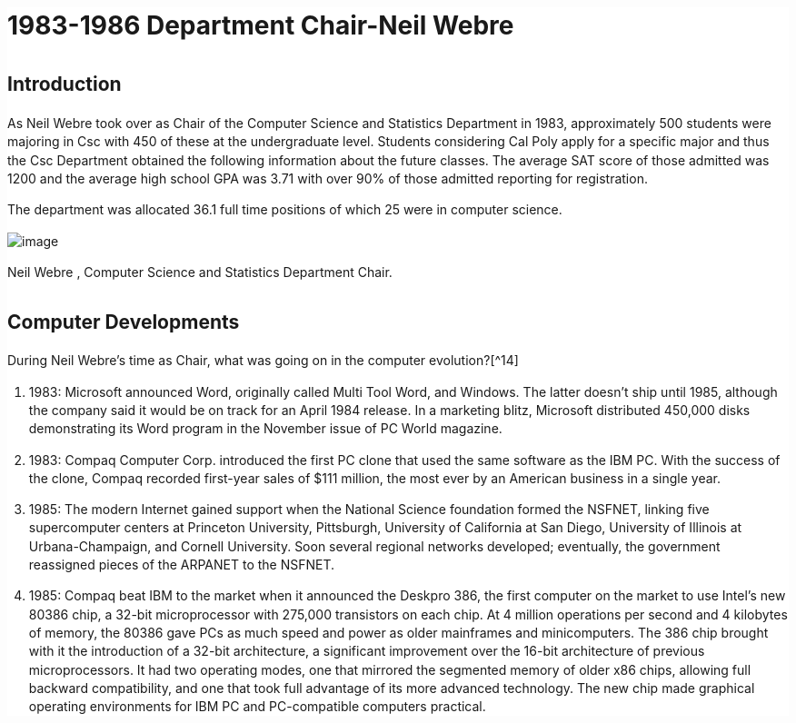 1983-1986 Department Chair-Neil Webre
=====================================

Introduction
------------

As Neil Webre took over as Chair of the Computer Science and Statistics
Department in 1983, approximately 500 students were majoring in Csc with
450 of these at the undergraduate level. Students considering Cal Poly
apply for a specific major and thus the Csc Department obtained the
following information about the future classes. The average SAT score of
those admitted was 1200 and the average high school GPA was 3.71 with
over 90% of those admitted reporting for registration.

The department was allocated 36.1 full time positions of which 25 were
in computer science.

![image](webre1.png)

Neil Webre , Computer Science and Statistics Department Chair.

Computer Developments 
----------------------

During Neil Webre’s time as Chair, what was going on in the computer
evolution?[^14]

1.  1983: Microsoft announced Word, originally called Multi Tool Word,
    and Windows. The latter doesn’t ship until 1985, although the
    company said it would be on track for an April 1984 release. In a
    marketing blitz, Microsoft distributed 450,000 disks demonstrating
    its Word program in the November issue of PC World magazine.

2.  1983: Compaq Computer Corp. introduced the first PC clone that used
    the same software as the IBM PC. With the success of the clone,
    Compaq recorded first-year sales of $111 million, the most ever by
    an American business in a single year.

3.  1985: The modern Internet gained support when the National Science
    foundation formed the NSFNET, linking five supercomputer centers at
    Princeton University, Pittsburgh, University of California at San
    Diego, University of Illinois at Urbana-Champaign, and Cornell
    University. Soon several regional networks developed; eventually,
    the government reassigned pieces of the ARPANET to the NSFNET.

4.  1985: Compaq beat IBM to the market when it announced the Deskpro
    386, the first computer on the market to use Intel’s new 80386 chip,
    a 32-bit microprocessor with 275,000 transistors on each chip. At 4
    million operations per second and 4 kilobytes of memory, the 80386
    gave PCs as much speed and power as older mainframes and
    minicomputers. The 386 chip brought with it the introduction of a
    32-bit architecture, a significant improvement over the 16-bit
    architecture of previous microprocessors. It had two operating
    modes, one that mirrored the segmented memory of older x86 chips,
    allowing full backward compatibility, and one that took full
    advantage of its more advanced technology. The new chip made
    graphical operating environments for IBM PC and PC-compatible
    computers practical.
